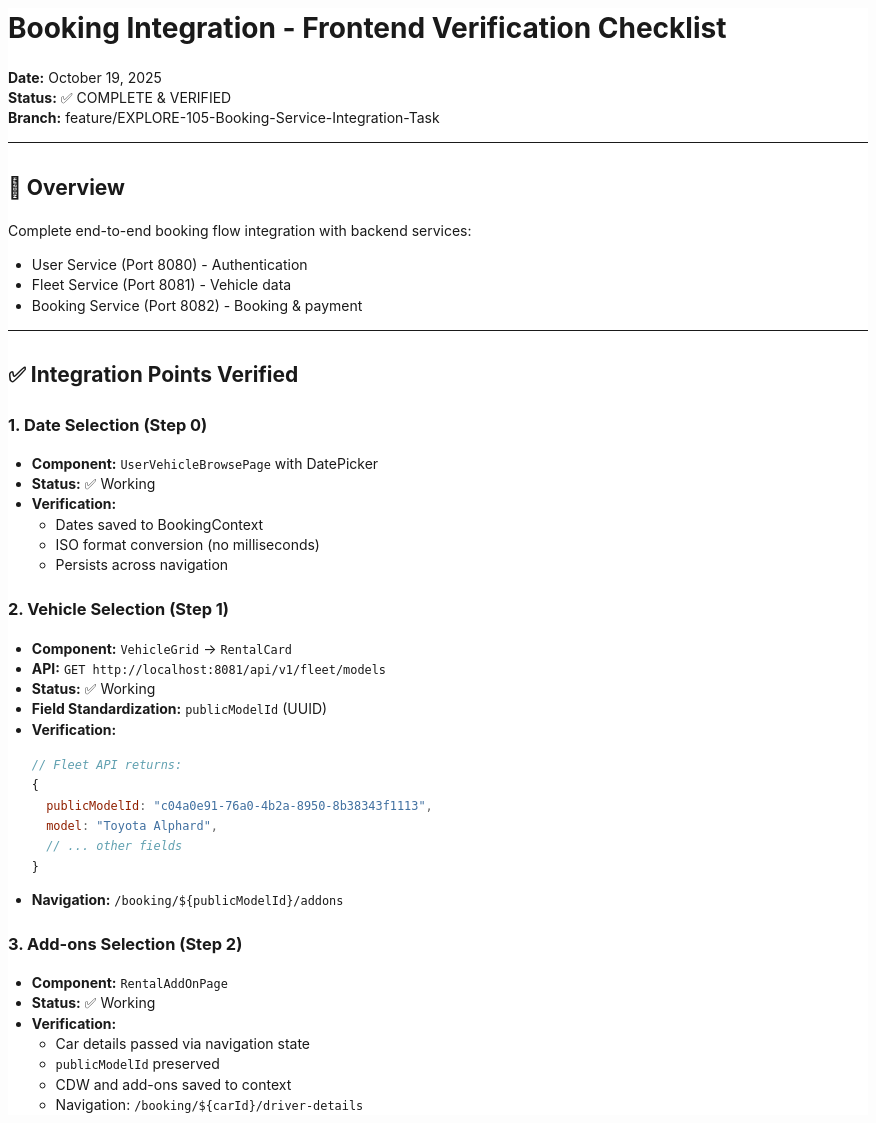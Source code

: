 # Booking Integration - Frontend Verification Checklist

**Date:** October 19, 2025  
**Status:** ✅ COMPLETE & VERIFIED  
**Branch:** feature/EXPLORE-105-Booking-Service-Integration-Task

---

## 🎯 Overview

Complete end-to-end booking flow integration with backend services:

- User Service (Port 8080) - Authentication
- Fleet Service (Port 8081) - Vehicle data
- Booking Service (Port 8082) - Booking & payment

---

## ✅ Integration Points Verified

### 1. **Date Selection (Step 0)**

- **Component:** `UserVehicleBrowsePage` with DatePicker
- **Status:** ✅ Working
- **Verification:**
  - Dates saved to BookingContext
  - ISO format conversion (no milliseconds)
  - Persists across navigation

### 2. **Vehicle Selection (Step 1)**

- **Component:** `VehicleGrid` → `RentalCard`
- **API:** `GET http://localhost:8081/api/v1/fleet/models`
- **Status:** ✅ Working
- **Field Standardization:** `publicModelId` (UUID)
- **Verification:**
  ```javascript
  // Fleet API returns:
  {
    publicModelId: "c04a0e91-76a0-4b2a-8950-8b38343f1113",
    model: "Toyota Alphard",
    // ... other fields
  }
  ```
- **Navigation:** `/booking/${publicModelId}/addons`

### 3. **Add-ons Selection (Step 2)**

- **Component:** `RentalAddOnPage`
- **Status:** ✅ Working
- **Verification:**
  - Car details passed via navigation state
  - `publicModelId` preserved
  - CDW and add-ons saved to context
  - Navigation: `/booking/${carId}/driver-details`
